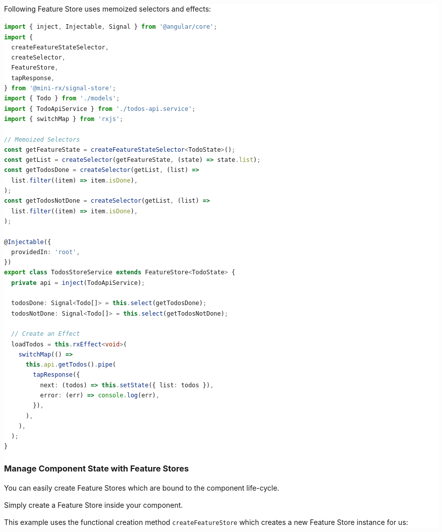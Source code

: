 Following Feature Store uses memoized selectors and effects:

```ts
import { inject, Injectable, Signal } from '@angular/core';
import {
  createFeatureStateSelector,
  createSelector,
  FeatureStore,
  tapResponse,
} from '@mini-rx/signal-store';
import { Todo } from './models';
import { TodoApiService } from './todos-api.service';
import { switchMap } from 'rxjs';

// Memoized Selectors
const getFeatureState = createFeatureStateSelector<TodoState>();
const getList = createSelector(getFeatureState, (state) => state.list);
const getTodosDone = createSelector(getList, (list) =>
  list.filter((item) => item.isDone),
);
const getTodosNotDone = createSelector(getList, (list) =>
  list.filter((item) => item.isDone),
);

@Injectable({
  providedIn: 'root',
})
export class TodosStoreService extends FeatureStore<TodoState> {
  private api = inject(TodoApiService);

  todosDone: Signal<Todo[]> = this.select(getTodosDone);
  todosNotDone: Signal<Todo[]> = this.select(getTodosNotDone);

  // Create an Effect
  loadTodos = this.rxEffect<void>(
    switchMap(() =>
      this.api.getTodos().pipe(
        tapResponse({
          next: (todos) => this.setState({ list: todos }),
          error: (err) => console.log(err),
        }),
      ),
    ),
  );
}
```

### Manage Component State with Feature Stores
You can easily create Feature Stores which are bound to the component life-cycle.

Simply create a Feature Store inside your component.

This example uses the functional creation method `createFeatureStore` which creates a new Feature Store instance for us:
